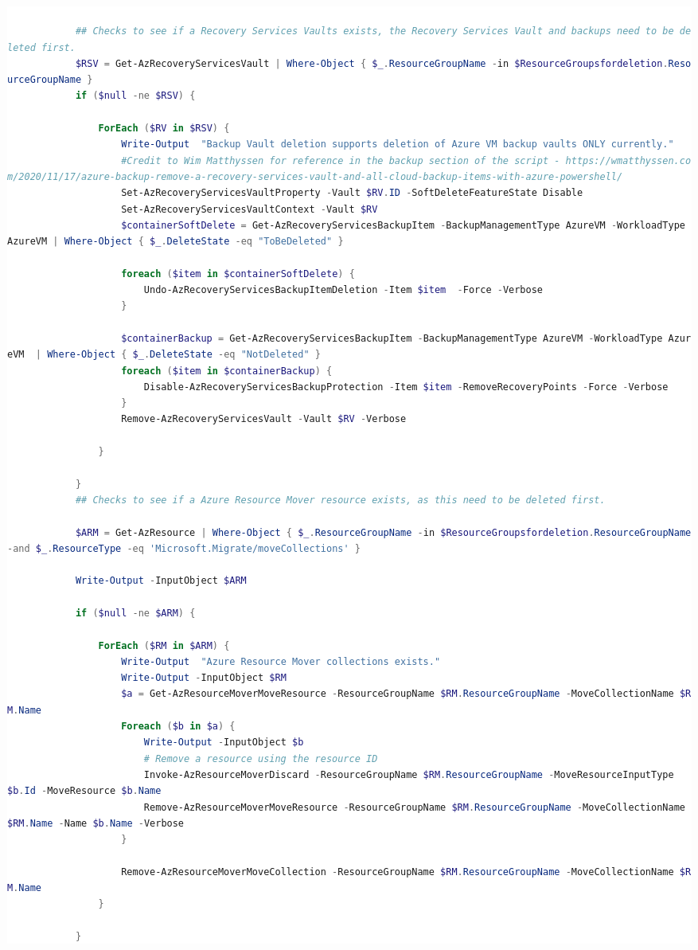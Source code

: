 ```powershell title="Initiate-DakaraSuperWeapon.ps1"

            ## Checks to see if a Recovery Services Vaults exists, the Recovery Services Vault and backups need to be deleted first.
            $RSV = Get-AzRecoveryServicesVault | Where-Object { $_.ResourceGroupName -in $ResourceGroupsfordeletion.ResourceGroupName }
            if ($null -ne $RSV) {

                ForEach ($RV in $RSV) {
                    Write-Output  "Backup Vault deletion supports deletion of Azure VM backup vaults ONLY currently."
                    #Credit to Wim Matthyssen for reference in the backup section of the script - https://wmatthyssen.com/2020/11/17/azure-backup-remove-a-recovery-services-vault-and-all-cloud-backup-items-with-azure-powershell/
                    Set-AzRecoveryServicesVaultProperty -Vault $RV.ID -SoftDeleteFeatureState Disable
                    Set-AzRecoveryServicesVaultContext -Vault $RV
                    $containerSoftDelete = Get-AzRecoveryServicesBackupItem -BackupManagementType AzureVM -WorkloadType AzureVM | Where-Object { $_.DeleteState -eq "ToBeDeleted" }
 
                    foreach ($item in $containerSoftDelete) {
                        Undo-AzRecoveryServicesBackupItemDeletion -Item $item  -Force -Verbose
                    }

                    $containerBackup = Get-AzRecoveryServicesBackupItem -BackupManagementType AzureVM -WorkloadType AzureVM  | Where-Object { $_.DeleteState -eq "NotDeleted" }
                    foreach ($item in $containerBackup) {
                        Disable-AzRecoveryServicesBackupProtection -Item $item -RemoveRecoveryPoints -Force -Verbose
                    }
                    Remove-AzRecoveryServicesVault -Vault $RV -Verbose

                }

            }
            ## Checks to see if a Azure Resource Mover resource exists, as this need to be deleted first.

            $ARM = Get-AzResource | Where-Object { $_.ResourceGroupName -in $ResourceGroupsfordeletion.ResourceGroupName -and $_.ResourceType -eq 'Microsoft.Migrate/moveCollections' }

            Write-Output -InputObject $ARM

            if ($null -ne $ARM) {

                ForEach ($RM in $ARM) {
                    Write-Output  "Azure Resource Mover collections exists."
                    Write-Output -InputObject $RM
                    $a = Get-AzResourceMoverMoveResource -ResourceGroupName $RM.ResourceGroupName -MoveCollectionName $RM.Name
                    Foreach ($b in $a) {
                        Write-Output -InputObject $b
                        # Remove a resource using the resource ID
                        Invoke-AzResourceMoverDiscard -ResourceGroupName $RM.ResourceGroupName -MoveResourceInputType $b.Id -MoveResource $b.Name
                        Remove-AzResourceMoverMoveResource -ResourceGroupName $RM.ResourceGroupName -MoveCollectionName $RM.Name -Name $b.Name -Verbose
                    }
                
                    Remove-AzResourceMoverMoveCollection -ResourceGroupName $RM.ResourceGroupName -MoveCollectionName $RM.Name
                }

            }
```